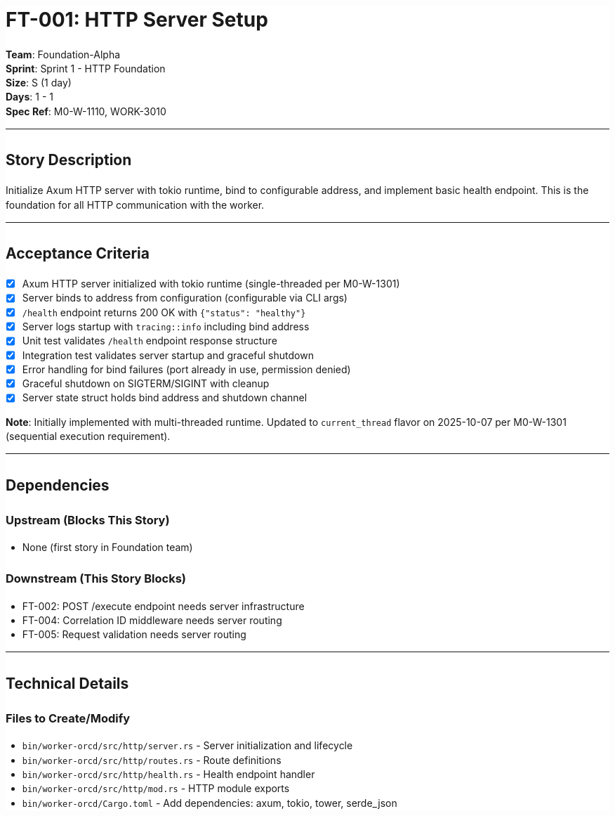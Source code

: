 # FT-001: HTTP Server Setup

**Team**: Foundation-Alpha  
**Sprint**: Sprint 1 - HTTP Foundation  
**Size**: S (1 day)  
**Days**: 1 - 1  
**Spec Ref**: M0-W-1110, WORK-3010

---

## Story Description

Initialize Axum HTTP server with tokio runtime, bind to configurable address, and implement basic health endpoint. This is the foundation for all HTTP communication with the worker.

---

## Acceptance Criteria

- [x] Axum HTTP server initialized with tokio runtime (single-threaded per M0-W-1301)
- [x] Server binds to address from configuration (configurable via CLI args)
- [x] `/health` endpoint returns 200 OK with `{"status": "healthy"}`
- [x] Server logs startup with `tracing::info` including bind address
- [x] Unit test validates `/health` endpoint response structure
- [x] Integration test validates server startup and graceful shutdown
- [x] Error handling for bind failures (port already in use, permission denied)
- [x] Graceful shutdown on SIGTERM/SIGINT with cleanup
- [x] Server state struct holds bind address and shutdown channel

**Note**: Initially implemented with multi-threaded runtime. Updated to `current_thread` flavor on 2025-10-07 per M0-W-1301 (sequential execution requirement).

---

## Dependencies

### Upstream (Blocks This Story)
- None (first story in Foundation team)

### Downstream (This Story Blocks)
- FT-002: POST /execute endpoint needs server infrastructure
- FT-004: Correlation ID middleware needs server routing
- FT-005: Request validation needs server routing

---

## Technical Details

### Files to Create/Modify
- `bin/worker-orcd/src/http/server.rs` - Server initialization and lifecycle
- `bin/worker-orcd/src/http/routes.rs` - Route definitions
- `bin/worker-orcd/src/http/health.rs` - Health endpoint handler
- `bin/worker-orcd/src/http/mod.rs` - HTTP module exports
- `bin/worker-orcd/Cargo.toml` - Add dependencies: axum, tokio, tower, serde_json
